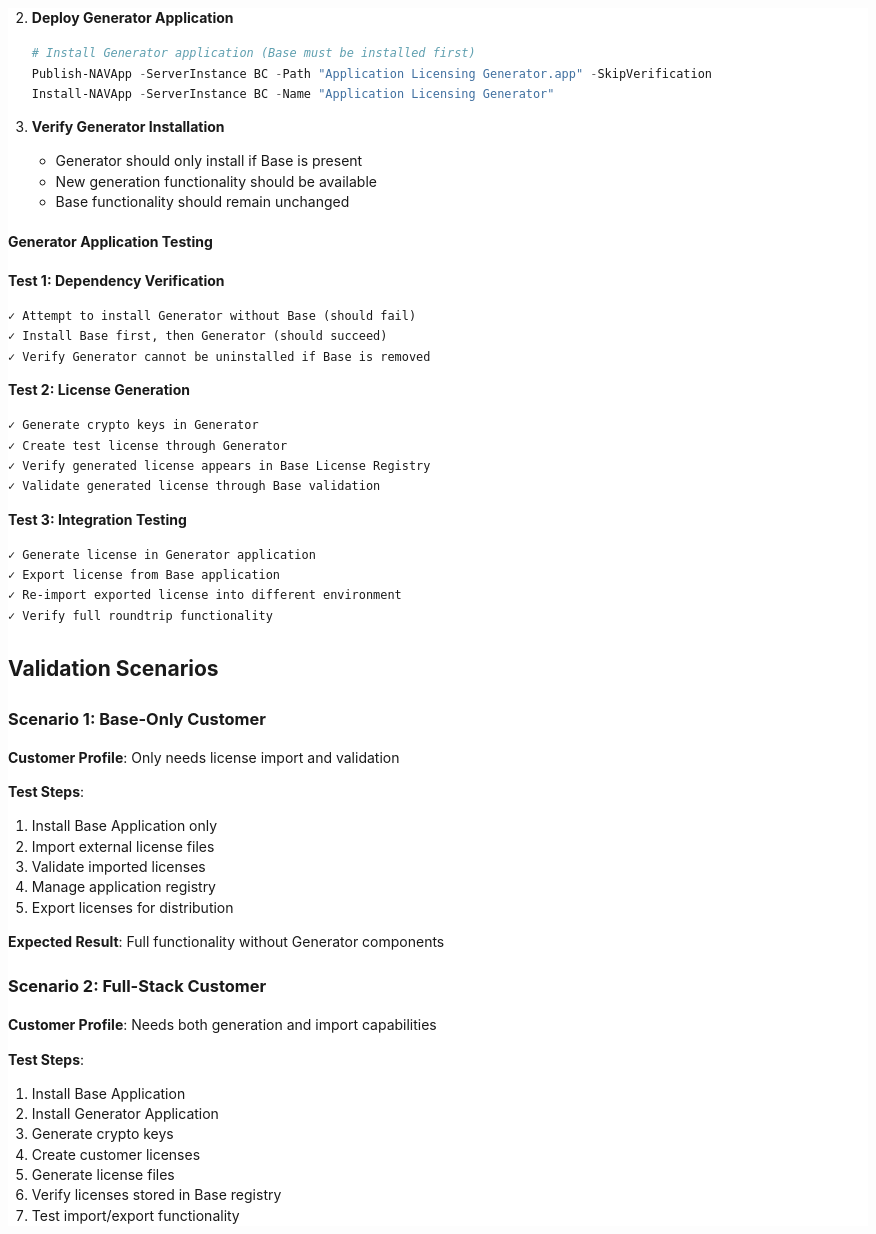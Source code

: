 2. **Deploy Generator Application**
   ```powershell
   # Install Generator application (Base must be installed first)
   Publish-NAVApp -ServerInstance BC -Path "Application Licensing Generator.app" -SkipVerification
   Install-NAVApp -ServerInstance BC -Name "Application Licensing Generator"
   ```

3. **Verify Generator Installation**
   - Generator should only install if Base is present
   - New generation functionality should be available
   - Base functionality should remain unchanged

#### Generator Application Testing

**Test 1: Dependency Verification**
```
✓ Attempt to install Generator without Base (should fail)
✓ Install Base first, then Generator (should succeed)  
✓ Verify Generator cannot be uninstalled if Base is removed
```

**Test 2: License Generation**
```
✓ Generate crypto keys in Generator
✓ Create test license through Generator
✓ Verify generated license appears in Base License Registry
✓ Validate generated license through Base validation
```

**Test 3: Integration Testing**
```
✓ Generate license in Generator application
✓ Export license from Base application
✓ Re-import exported license into different environment
✓ Verify full roundtrip functionality
```

## Validation Scenarios

### Scenario 1: Base-Only Customer
**Customer Profile**: Only needs license import and validation

**Test Steps**:
1. Install Base Application only
2. Import external license files
3. Validate imported licenses
4. Manage application registry
5. Export licenses for distribution

**Expected Result**: Full functionality without Generator components

### Scenario 2: Full-Stack Customer  
**Customer Profile**: Needs both generation and import capabilities

**Test Steps**:
1. Install Base Application
2. Install Generator Application
3. Generate crypto keys
4. Create customer licenses
5. Generate license files
6. Verify licenses stored in Base registry
7. Test import/export functionality
